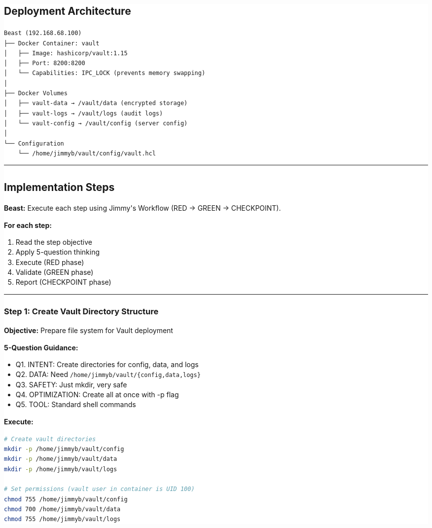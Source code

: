 
## Deployment Architecture

```
Beast (192.168.68.100)
├── Docker Container: vault
│   ├── Image: hashicorp/vault:1.15
│   ├── Port: 8200:8200
│   └── Capabilities: IPC_LOCK (prevents memory swapping)
│
├── Docker Volumes
│   ├── vault-data → /vault/data (encrypted storage)
│   ├── vault-logs → /vault/logs (audit logs)
│   └── vault-config → /vault/config (server config)
│
└── Configuration
    └── /home/jimmyb/vault/config/vault.hcl
```

---

## Implementation Steps

**Beast:** Execute each step using Jimmy's Workflow (RED → GREEN → CHECKPOINT).

**For each step:**
1. Read the step objective
2. Apply 5-question thinking
3. Execute (RED phase)
4. Validate (GREEN phase)
5. Report (CHECKPOINT phase)

---

### Step 1: Create Vault Directory Structure

**Objective:** Prepare file system for Vault deployment

**5-Question Guidance:**
- Q1. INTENT: Create directories for config, data, and logs
- Q2. DATA: Need `/home/jimmyb/vault/{config,data,logs}`
- Q3. SAFETY: Just mkdir, very safe
- Q4. OPTIMIZATION: Create all at once with -p flag
- Q5. TOOL: Standard shell commands

**Execute:**

```bash
# Create vault directories
mkdir -p /home/jimmyb/vault/config
mkdir -p /home/jimmyb/vault/data
mkdir -p /home/jimmyb/vault/logs

# Set permissions (vault user in container is UID 100)
chmod 755 /home/jimmyb/vault/config
chmod 700 /home/jimmyb/vault/data
chmod 755 /home/jimmyb/vault/logs
```
